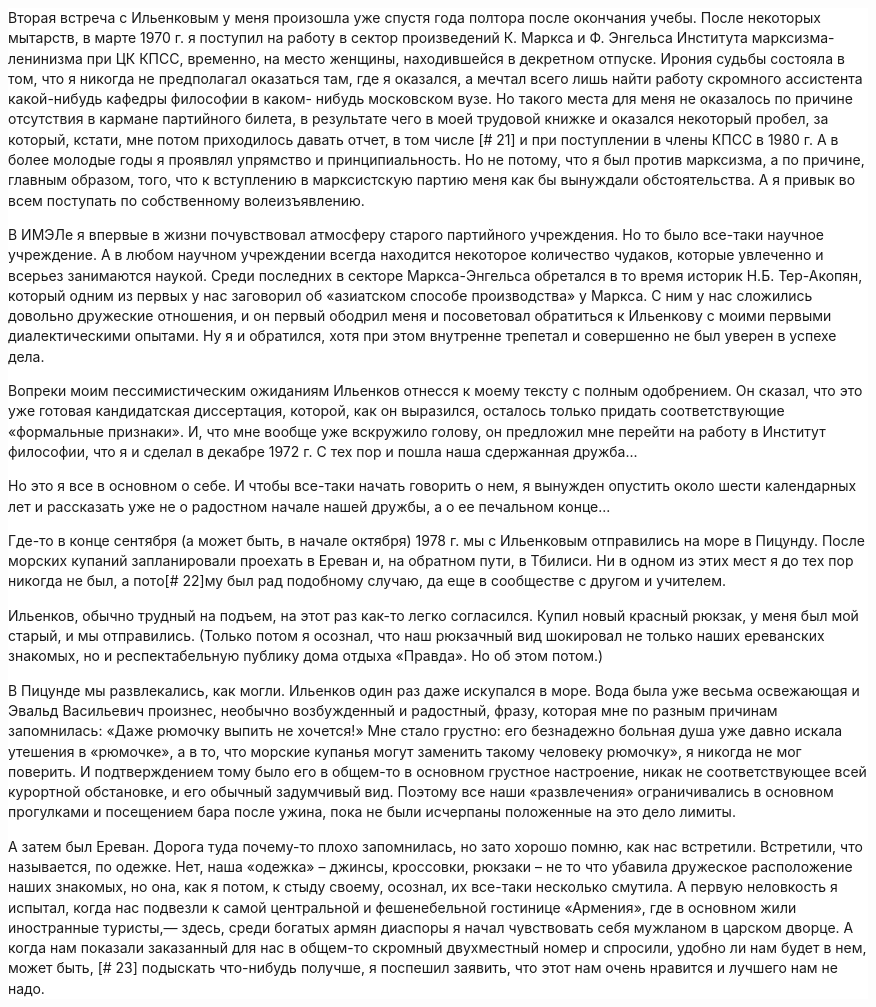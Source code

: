 Вторая встреча с Ильенковым у меня произошла уже спустя года полтора после окончания учебы. После некоторых мытарств, в марте 1970 г. я поступил на работу в сектор произведений К. Маркса и Ф. Энгельса Института марксизма-ленинизма при ЦК КПСС, временно, на место женщины, находившейся в декретном отпуске. Ирония судьбы состояла в том, что я никогда не предполагал оказаться там, где я оказался, а мечтал всего лишь найти работу скромного ассистента какой-нибудь кафедры философии в каком- нибудь московском вузе. Но такого места для меня не оказалось по причине отсутствия в кармане партийного билета, в результате чего в моей трудовой книжке и оказался некоторый пробел, за который, кстати, мне потом приходилось давать отчет, в том числе [# 21] и при поступлении в члены КПСС в 1980 г. А в более молодые годы я проявлял упрямство и принципиальность. Но не потому, что я был против марксизма, а по причине, главным образом, того, что к вступлению в марксистскую партию меня как бы вынуждали обстоятельства. А я привык во всем поступать по собственному волеизъявлению.

В ИМЭЛе я впервые в жизни почувствовал атмосферу старого партийного учреждения. Но то было все-таки научное учреждение. А в любом научном учреждении всегда находится некоторое количество чудаков, которые увлеченно и всерьез занимаются наукой. Среди последних в секторе Маркса-Энгельса обретался в то время историк Н.Б. Тер-Акопян, который одним из первых у нас заговорил об «азиатском способе производства» у Маркса. С ним у нас сложились довольно дружеские отношения, и он первый ободрил меня и посоветовал обратиться к Ильенкову с моими первыми диалектическими опытами. Ну я и обратился, хотя при этом внутренне трепетал и совершенно не был уверен в успехе дела.

Вопреки моим пессимистическим ожиданиям Ильенков отнесся к моему тексту с полным одобрением. Он сказал, что это уже готовая кандидатская диссертация, которой, как он выразился, осталось только придать соответствующие «формальные признаки». И, что мне вообще уже вскружило голову, он предложил мне перейти на работу в Институт философии, что я и сделал в декабре 1972 г. С тех пор и пошла наша сдержанная дружба...

Но это я все в основном о себе. И чтобы все-таки начать говорить о нем, я вынужден опустить около шести календарных лет и рассказать уже не о радостном начале нашей дружбы, а о ее печальном конце...

Где-то в конце сентября (а может быть, в начале октября) 1978 г. мы с Ильенковым отправились на море в Пицунду. После морских купаний запланировали проехать в Ереван и, на обратном пути, в Тбилиси. Ни в одном из этих мест я до тех пор никогда не был, а пото[# 22]му был рад подобному случаю, да еще в сообществе с другом и учителем.

Ильенков, обычно трудный на подъем, на этот раз как-то легко согласился. Купил новый красный рюкзак, у меня был мой старый, и мы отправились. (Только потом я осознал, что наш рюкзачный вид шокировал не только наших ереванских знакомых, но и респектабельную публику дома отдыха «Правда». Но об этом потом.)

В Пицунде мы развлекались, как могли. Ильенков один раз даже искупался в море. Вода была уже весьма освежающая и Эвальд Васильевич произнес, необычно возбужденный и радостный, фразу, которая мне по разным причинам запомнилась: «Даже рюмочку выпить не хочется!» Мне стало грустно: его безнадежно больная душа уже давно искала утешения в «рюмочке», а в то, что морские купанья могут заменить такому человеку рюмочку», я никогда не мог поверить. И подтверждением тому было его в общем-то в основном грустное настроение, никак не соответствующее всей курортной обстановке, и его обычный задумчивый вид. Поэтому все наши «развлечения» ограничивались в основном прогулками и посещением бара после ужина, пока не были исчерпаны положенные на это дело лимиты.

А затем был Ереван. Дорога туда почему-то плохо запомнилась, но зато хорошо помню, как нас встретили. Встретили, что называется, по одежке. Нет, наша «одежка» – джинсы, кроссовки, рюкзаки – не то что убавила дружеское расположение наших знакомых, но она, как я потом, к стыду своему, осознал, их все-таки несколько смутила. А первую неловкость я испытал, когда нас подвезли к самой центральной и фешенебельной гостинице «Армения», где в основном жили иностранные туристы,— здесь, среди богатых армян диаспоры я начал чувствовать себя мужланом в царском дворце. А когда нам показали заказанный для нас в общем-то скромный двухместный номер и спросили, удобно ли нам будет в нем, может быть, [# 23] подыскать что-нибудь получше, я поспешил заявить, что этот нам очень нравится и лучшего нам не надо.
